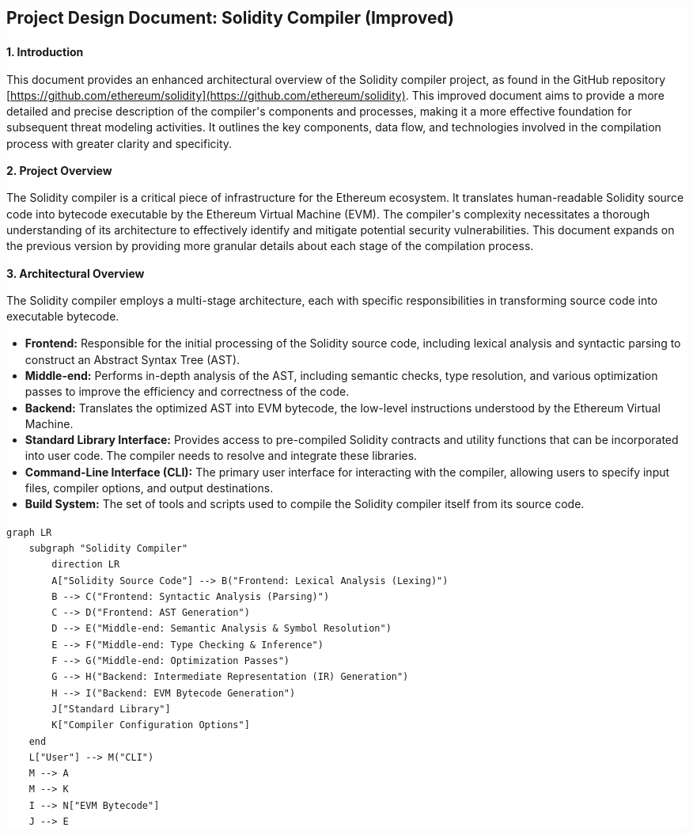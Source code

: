 
## Project Design Document: Solidity Compiler (Improved)

**1. Introduction**

This document provides an enhanced architectural overview of the Solidity compiler project, as found in the GitHub repository [https://github.com/ethereum/solidity](https://github.com/ethereum/solidity). This improved document aims to provide a more detailed and precise description of the compiler's components and processes, making it a more effective foundation for subsequent threat modeling activities. It outlines the key components, data flow, and technologies involved in the compilation process with greater clarity and specificity.

**2. Project Overview**

The Solidity compiler is a critical piece of infrastructure for the Ethereum ecosystem. It translates human-readable Solidity source code into bytecode executable by the Ethereum Virtual Machine (EVM). The compiler's complexity necessitates a thorough understanding of its architecture to effectively identify and mitigate potential security vulnerabilities. This document expands on the previous version by providing more granular details about each stage of the compilation process.

**3. Architectural Overview**

The Solidity compiler employs a multi-stage architecture, each with specific responsibilities in transforming source code into executable bytecode.

*   **Frontend:** Responsible for the initial processing of the Solidity source code, including lexical analysis and syntactic parsing to construct an Abstract Syntax Tree (AST).
*   **Middle-end:** Performs in-depth analysis of the AST, including semantic checks, type resolution, and various optimization passes to improve the efficiency and correctness of the code.
*   **Backend:** Translates the optimized AST into EVM bytecode, the low-level instructions understood by the Ethereum Virtual Machine.
*   **Standard Library Interface:** Provides access to pre-compiled Solidity contracts and utility functions that can be incorporated into user code. The compiler needs to resolve and integrate these libraries.
*   **Command-Line Interface (CLI):** The primary user interface for interacting with the compiler, allowing users to specify input files, compiler options, and output destinations.
*   **Build System:**  The set of tools and scripts used to compile the Solidity compiler itself from its source code.

```mermaid
graph LR
    subgraph "Solidity Compiler"
        direction LR
        A["Solidity Source Code"] --> B("Frontend: Lexical Analysis (Lexing)")
        B --> C("Frontend: Syntactic Analysis (Parsing)")
        C --> D("Frontend: AST Generation")
        D --> E("Middle-end: Semantic Analysis & Symbol Resolution")
        E --> F("Middle-end: Type Checking & Inference")
        F --> G("Middle-end: Optimization Passes")
        G --> H("Backend: Intermediate Representation (IR) Generation")
        H --> I("Backend: EVM Bytecode Generation")
        J["Standard Library"]
        K["Compiler Configuration Options"]
    end
    L["User"] --> M("CLI")
    M --> A
    M --> K
    I --> N["EVM Bytecode"]
    J --> E
```
